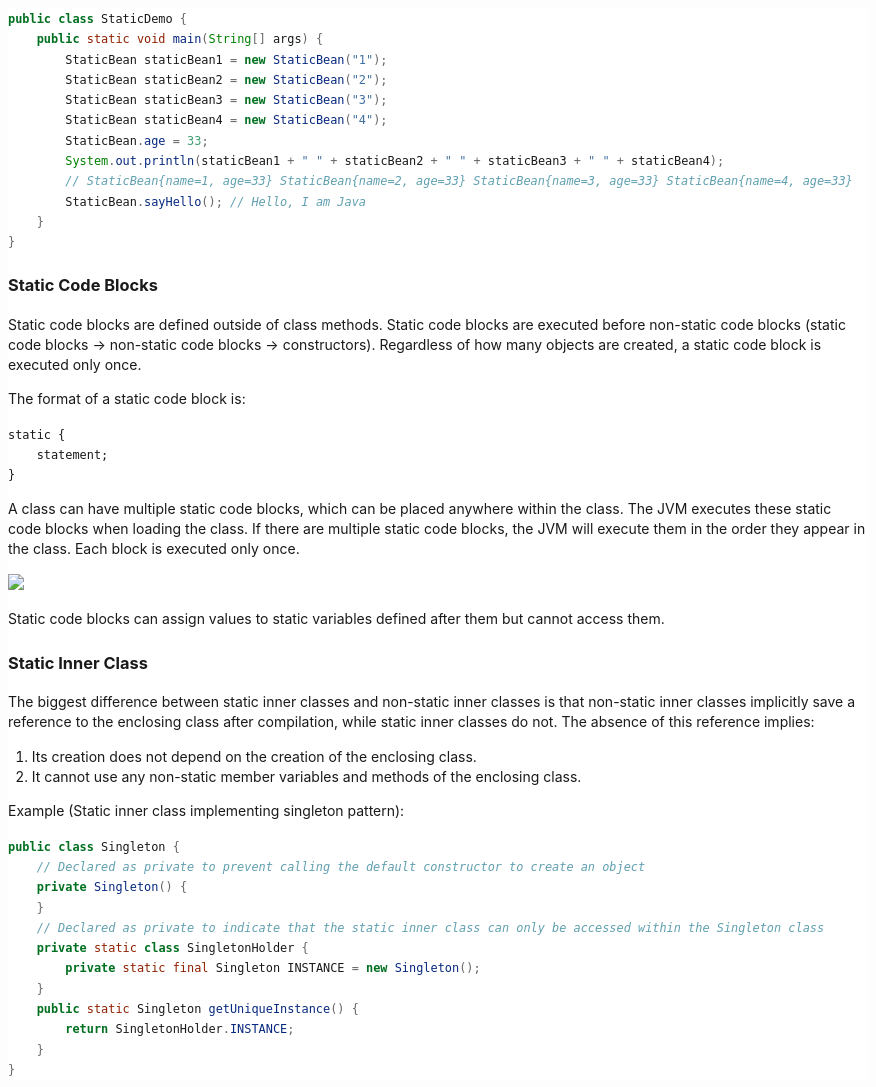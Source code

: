```java
public class StaticDemo {
    public static void main(String[] args) {
        StaticBean staticBean1 = new StaticBean("1");
        StaticBean staticBean2 = new StaticBean("2");
        StaticBean staticBean3 = new StaticBean("3");
        StaticBean staticBean4 = new StaticBean("4");
        StaticBean.age = 33;
        System.out.println(staticBean1 + " " + staticBean2 + " " + staticBean3 + " " + staticBean4);
        // StaticBean{name=1, age=33} StaticBean{name=2, age=33} StaticBean{name=3, age=33} StaticBean{name=4, age=33}
        StaticBean.sayHello(); // Hello, I am Java
    }
}
```

### Static Code Blocks

Static code blocks are defined outside of class methods. Static code blocks are executed before non-static code blocks (static code blocks → non-static code blocks → constructors). Regardless of how many objects are created, a static code block is executed only once.

The format of a static code block is:

```plain
static {
    statement;
}
```

A class can have multiple static code blocks, which can be placed anywhere within the class. The JVM executes these static code blocks when loading the class. If there are multiple static code blocks, the JVM will execute them in the order they appear in the class. Each block is executed only once.

![](https://oss.javaguide.cn/github/javaguide/88531075.jpg)

Static code blocks can assign values to static variables defined after them but cannot access them.

### Static Inner Class

The biggest difference between static inner classes and non-static inner classes is that non-static inner classes implicitly save a reference to the enclosing class after compilation, while static inner classes do not. The absence of this reference implies:

1. Its creation does not depend on the creation of the enclosing class.
1. It cannot use any non-static member variables and methods of the enclosing class.

Example (Static inner class implementing singleton pattern):

```java
public class Singleton {
    // Declared as private to prevent calling the default constructor to create an object
    private Singleton() {
    }
    // Declared as private to indicate that the static inner class can only be accessed within the Singleton class
    private static class SingletonHolder {
        private static final Singleton INSTANCE = new Singleton();
    }
    public static Singleton getUniqueInstance() {
        return SingletonHolder.INSTANCE;
    }
}
```
